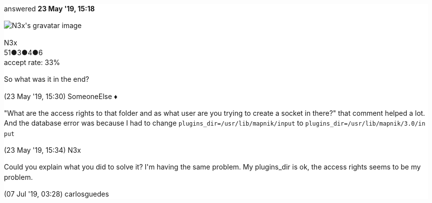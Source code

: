 </div>
<div class="answer-controls post-controls">
&#10;</div>
<div class="post-update-info-container">
<div class="post-update-info post-update-info-user">
<p>answered <strong>23 May '19, 15:18</strong></p>
<img src="https://secure.gravatar.com/avatar/cac02e7bc318c8ceefa4f9eb1cd7b379?s=32&amp;d=identicon&amp;r=g" class="gravatar" width="32" height="32" alt="N3x&#39;s gravatar image" />
<p><span>N3x</span><br />
<span class="score" title="51 reputation points">51</span><span title="3 badges"><span class="badge1">●</span><span class="badgecount">3</span></span><span title="4 badges"><span class="silver">●</span><span class="badgecount">4</span></span><span title="6 badges"><span class="bronze">●</span><span class="badgecount">6</span></span><br />
<span class="accept_rate" title="Rate of the user&#39;s accepted answers">accept rate:</span> <span title="N3x has one accepted answer">33%</span></p>
</div>
</div>
<div id="comments-container-69282" class="comments-container">
<span id="69284"></span>
<div id="comment-69284" class="comment">
<div id="post-69284-score" class="comment-score">
&#10;</div>
<div class="comment-text">
<p>So what was it in the end?</p>
</div>
<div id="comment-69284-info" class="comment-info">
<span class="comment-age">(23 May '19, 15:30)</span> <span class="comment-user userinfo">SomeoneElse ♦</span>
</div>
</div>
<span id="69286"></span>
<div id="comment-69286" class="comment">
<div id="post-69286-score" class="comment-score">
&#10;</div>
<div class="comment-text">
<p>"What are the access rights to that folder and as what user are you trying to create a socket in there?" that comment helped a lot. And the database error was because I had to change <code>plugins_dir=/usr/lib/mapnik/input</code> to <code>plugins_dir=/usr/lib/mapnik/3.0/input</code></p>
</div>
<div id="comment-69286-info" class="comment-info">
<span class="comment-age">(23 May '19, 15:34)</span> <span class="comment-user userinfo">N3x</span>
</div>
</div>
<span id="69913"></span>
<div id="comment-69913" class="comment">
<div id="post-69913-score" class="comment-score">
&#10;</div>
<div class="comment-text">
<p>Could you explain what you did to solve it? I'm having the same problem. My plugins_dir is ok, the access rights seems to be my problem.</p>
</div>
<div id="comment-69913-info" class="comment-info">
<span class="comment-age">(07 Jul '19, 03:28)</span> <span class="comment-user userinfo">carlosguedes</span>
</div>
</div>
</div>
<div id="comment-tools-69282" class="comment-tools">
&#10;</div>
<div class="clear">
&#10;</div>
<div id="comment-69282-form-container" class="comment-form-container">
&#10;</div>
<div class="clear">